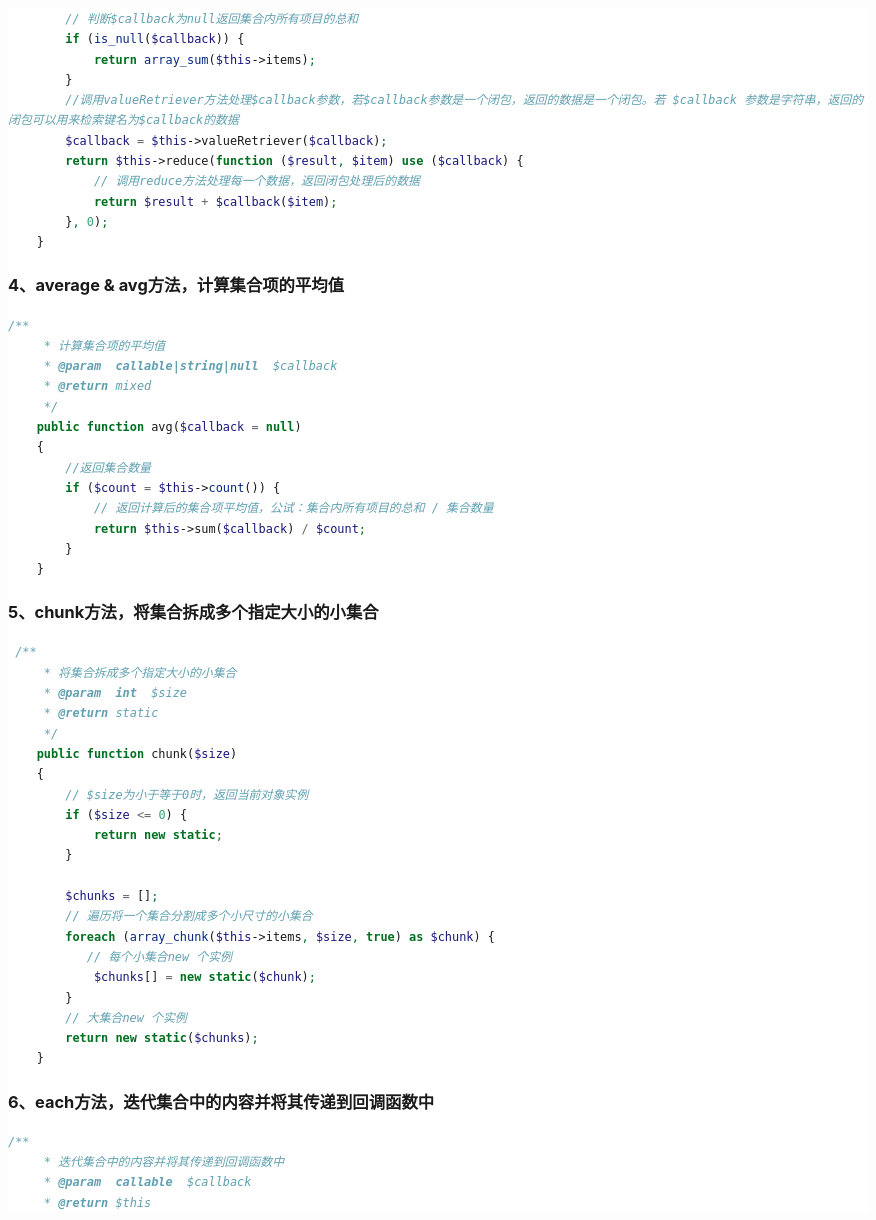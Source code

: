```php
        // 判断$callback为null返回集合内所有项目的总和
        if (is_null($callback)) {
            return array_sum($this->items);
        }
        //调用valueRetriever方法处理$callback参数，若$callback参数是一个闭包，返回的数据是一个闭包。若 $callback 参数是字符串，返回的闭包可以用来检索键名为$callback的数据
        $callback = $this->valueRetriever($callback);
        return $this->reduce(function ($result, $item) use ($callback) {
            // 调用reduce方法处理每一个数据，返回闭包处理后的数据
            return $result + $callback($item);
        }, 0);
    }

```
### 4、average & avg方法，计算集合项的平均值
```php
/**
     * 计算集合项的平均值
     * @param  callable|string|null  $callback
     * @return mixed
     */
    public function avg($callback = null)
    {
        //返回集合数量
        if ($count = $this->count()) {
            // 返回计算后的集合项平均值，公试：集合内所有项目的总和 / 集合数量
            return $this->sum($callback) / $count;
        }
    }

```
### 5、chunk方法，将集合拆成多个指定大小的小集合
```php
 /**
     * 将集合拆成多个指定大小的小集合
     * @param  int  $size
     * @return static
     */
    public function chunk($size)
    {
        // $size为小于等于0时，返回当前对象实例
        if ($size <= 0) {
            return new static;
        }

        $chunks = [];
        // 遍历将一个集合分割成多个小尺寸的小集合
        foreach (array_chunk($this->items, $size, true) as $chunk) {
           // 每个小集合new 个实例
            $chunks[] = new static($chunk);
        }
        // 大集合new 个实例
        return new static($chunks);
    }

```
### 6、each方法，迭代集合中的内容并将其传递到回调函数中
```php
/**
     * 迭代集合中的内容并将其传递到回调函数中
     * @param  callable  $callback
     * @return $this
```